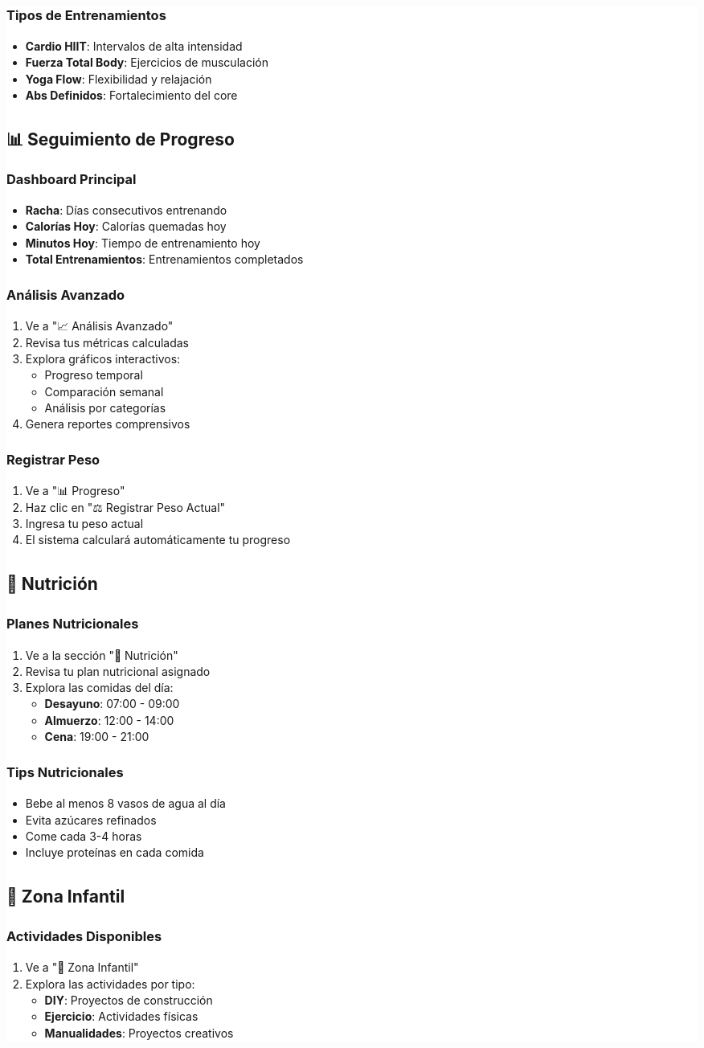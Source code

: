 ### Tipos de Entrenamientos
- **Cardio HIIT**: Intervalos de alta intensidad
- **Fuerza Total Body**: Ejercicios de musculación
- **Yoga Flow**: Flexibilidad y relajación
- **Abs Definidos**: Fortalecimiento del core

## 📊 Seguimiento de Progreso

### Dashboard Principal
- **Racha**: Días consecutivos entrenando
- **Calorías Hoy**: Calorías quemadas hoy
- **Minutos Hoy**: Tiempo de entrenamiento hoy
- **Total Entrenamientos**: Entrenamientos completados

### Análisis Avanzado
1. Ve a "📈 Análisis Avanzado"
2. Revisa tus métricas calculadas
3. Explora gráficos interactivos:
   - Progreso temporal
   - Comparación semanal
   - Análisis por categorías
4. Genera reportes comprensivos

### Registrar Peso
1. Ve a "📊 Progreso"
2. Haz clic en "⚖️ Registrar Peso Actual"
3. Ingresa tu peso actual
4. El sistema calculará automáticamente tu progreso

## 🍎 Nutrición

### Planes Nutricionales
1. Ve a la sección "🍎 Nutrición"
2. Revisa tu plan nutricional asignado
3. Explora las comidas del día:
   - **Desayuno**: 07:00 - 09:00
   - **Almuerzo**: 12:00 - 14:00
   - **Cena**: 19:00 - 21:00

### Tips Nutricionales
- Bebe al menos 8 vasos de agua al día
- Evita azúcares refinados
- Come cada 3-4 horas
- Incluye proteínas en cada comida

## 👶 Zona Infantil

### Actividades Disponibles
1. Ve a "👶 Zona Infantil"
2. Explora las actividades por tipo:
   - **DIY**: Proyectos de construcción
   - **Ejercicio**: Actividades físicas
   - **Manualidades**: Proyectos creativos
